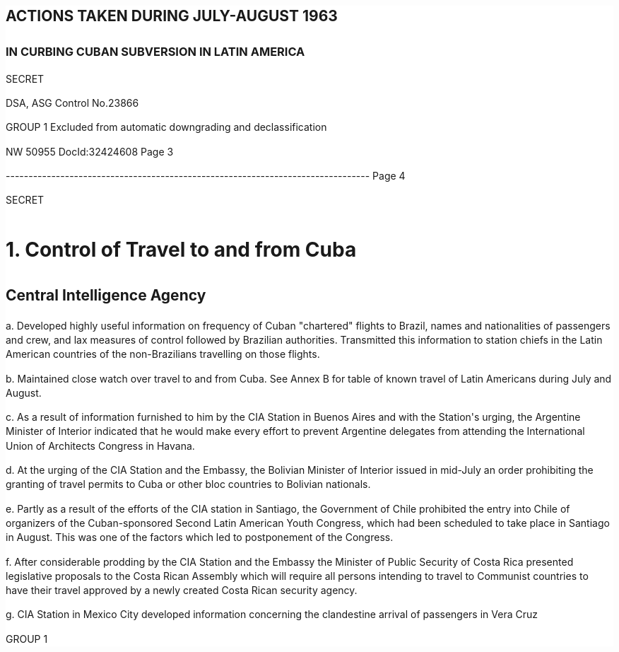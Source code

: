 ## ACTIONS TAKEN DURING JULY-AUGUST 1963

### IN CURBING CUBAN SUBVERSION IN LATIN AMERICA

SECRET

DSA, ASG Control No.23866

GROUP 1
Excluded from automatic
downgrading and
declassification

NW 50955 DocId:32424608 Page 3


-------------------------------------------------------------------------------- Page 4

SECRET

# 1. Control of Travel to and from Cuba

## Central Intelligence Agency

a. Developed highly useful information on frequency of Cuban "chartered" flights to Brazil, names and nationalities of passengers and crew, and lax measures of control followed by Brazilian authorities. Transmitted this information to station chiefs in the Latin American countries of the non-Brazilians travelling on those flights.

b. Maintained close watch over travel to and from Cuba. See Annex B for table of known travel of Latin Americans during July and August.

c. As a result of information furnished to him by the CIA Station in Buenos Aires and with the Station's urging, the Argentine Minister of Interior indicated that he would make every effort to prevent Argentine delegates from attending the International Union of Architects Congress in Havana.

d. At the urging of the CIA Station and the Embassy, the Bolivian Minister of Interior issued in mid-July an order prohibiting the granting of travel permits to Cuba or other bloc countries to Bolivian nationals.

e. Partly as a result of the efforts of the CIA station in Santiago, the Government of Chile prohibited the entry into Chile of organizers of the Cuban-sponsored Second Latin American Youth Congress, which had been scheduled to take place in Santiago in August. This was one of the factors which led to postponement of the Congress.

f. After considerable prodding by the CIA Station and the Embassy the Minister of Public Security of Costa Rica presented legislative proposals to the Costa Rican Assembly which will require all persons intending to travel to Communist countries to have their travel approved by a newly created Costa Rican security agency.

g. CIA Station in Mexico City developed information concerning the clandestine arrival of passengers in Vera Cruz

GROUP 1
